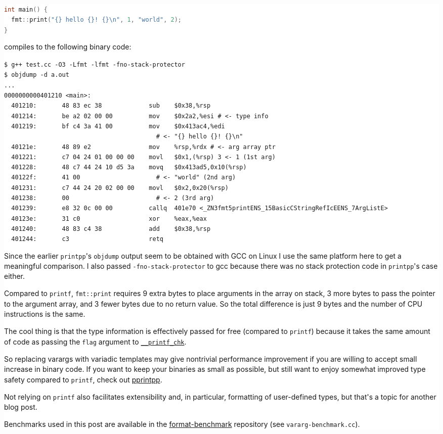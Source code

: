 ```c++
int main() {
  fmt::print("{} hello {}! {}\n", 1, "world", 2);
}
```

compiles to the following binary code:

```
$ g++ test.cc -O3 -Lfmt -lfmt -fno-stack-protector
$ objdump -d a.out
...
0000000000401210 <main>:
  401210:       48 83 ec 38             sub    $0x38,%rsp
  401214:       be a2 02 00 00          mov    $0x2a2,%esi # <- type info
  401219:       bf c4 3a 41 00          mov    $0x413ac4,%edi
                                          # <- "{} hello {}! {}\n"
  40121e:       48 89 e2                mov    %rsp,%rdx # <- arg array ptr
  401221:       c7 04 24 01 00 00 00    movl   $0x1,(%rsp) 3 <- 1 (1st arg)
  401228:       48 c7 44 24 10 d5 3a    movq   $0x413ad5,0x10(%rsp)
  40122f:       41 00                     # <- "world" (2nd arg)
  401231:       c7 44 24 20 02 00 00    movl   $0x2,0x20(%rsp)
  401238:       00                        # <- 2 (3rd arg)
  401239:       e8 32 0c 00 00          callq  401e70 <_ZN3fmt5printENS_15BasicCStringRefIcEENS_7ArgListE>
  40123e:       31 c0                   xor    %eax,%eax
  401240:       48 83 c4 38             add    $0x38,%rsp
  401244:       c3                      retq
```

Since the earlier `printpp`'s `objdump` output seem to be obtained with GCC on
Linux I use the same platform here to get a meaningful comparison. I also
passed `-fno-stack-protector` to gcc because there was no stack protection code
in `printpp`'s case either.

Compared to `printf`, `fmt::print` requires 9 extra bytes to place arguments
in the array on stack, 3 more bytes to pass the pointer to the argument array,
and 3 fewer bytes due to no return value. So the total difference is just 9
bytes and the number of CPU instructions is the same.

The cool thing is that the type information is effectively passed for free
(compared to `printf`) because it takes the same amount of code as passing the
`flag` argument to [`__printf_chk`](http://refspecs.linuxbase.org/LSB_4.1.0/LSB-Core-generic/LSB-Core-generic/libc---printf-chk-1.html).

So replacing varargs with variadic templates may give nontrivial performance
improvement if you are willing to accept small increase in binary code.
If you want to keep your binaries as small as possible, but still want to enjoy
somewhat improved type safety compared to `printf`, check out
[pprintpp](https://github.com/tfc/pprintpp).

Not relying on `printf` also facilitates extensibility and, in particular,
formatting of user-defined types, but that's a topic for another blog post.

Benchmarks used in this post are available in the [format-benchmark](https://github.com/fmtlib/format-benchmark) repository
(see `vararg-benchmark.cc`).
